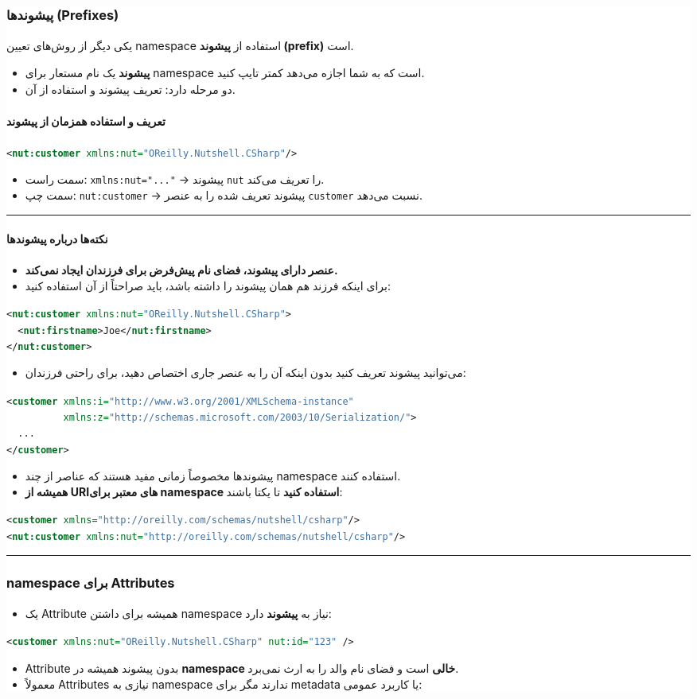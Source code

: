 ### پیشوندها (Prefixes)

یکی دیگر از روش‌های تعیین namespace استفاده از **پیشوند (prefix)** است.

* **پیشوند** یک نام مستعار برای namespace است که به شما اجازه می‌دهد کمتر تایپ کنید.
* دو مرحله دارد: تعریف پیشوند و استفاده از آن.

#### تعریف و استفاده همزمان از پیشوند

```xml
<nut:customer xmlns:nut="OReilly.Nutshell.CSharp"/>
```

* سمت راست: `xmlns:nut="..."` → پیشوند `nut` را تعریف می‌کند.
* سمت چپ: `nut:customer` → پیشوند تعریف شده را به عنصر `customer` نسبت می‌دهد.

---

#### نکته‌ها درباره پیشوندها

* **عنصر دارای پیشوند، فضای نام پیش‌فرض برای فرزندان ایجاد نمی‌کند.**
* برای اینکه فرزند هم همان پیشوند را داشته باشد، باید صراحتاً از آن استفاده کنید:

```xml
<nut:customer xmlns:nut="OReilly.Nutshell.CSharp">
  <nut:firstname>Joe</nut:firstname>
</nut:customer>
```

* می‌توانید پیشوند تعریف کنید بدون اینکه آن را به عنصر جاری اختصاص دهید، برای راحتی فرزندان:

```xml
<customer xmlns:i="http://www.w3.org/2001/XMLSchema-instance"
          xmlns:z="http://schemas.microsoft.com/2003/10/Serialization/">
  ...
</customer>
```

* پیشوندها مخصوصاً زمانی مفید هستند که عناصر از چند namespace استفاده کنند.
* **همیشه از URIهای معتبر برای namespace استفاده کنید** تا یکتا باشند:

```xml
<customer xmlns="http://oreilly.com/schemas/nutshell/csharp"/>
<nut:customer xmlns:nut="http://oreilly.com/schemas/nutshell/csharp"/>
```

---

### namespace برای Attributes

* یک Attribute همیشه برای داشتن namespace نیاز به **پیشوند** دارد:

```xml
<customer xmlns:nut="OReilly.Nutshell.CSharp" nut:id="123" />
```

* Attribute بدون پیشوند همیشه در **namespace خالی** است و فضای نام والد را به ارث نمی‌برد.
* معمولاً Attributes نیازی به namespace ندارند مگر برای metadata یا کاربرد عمومی:
